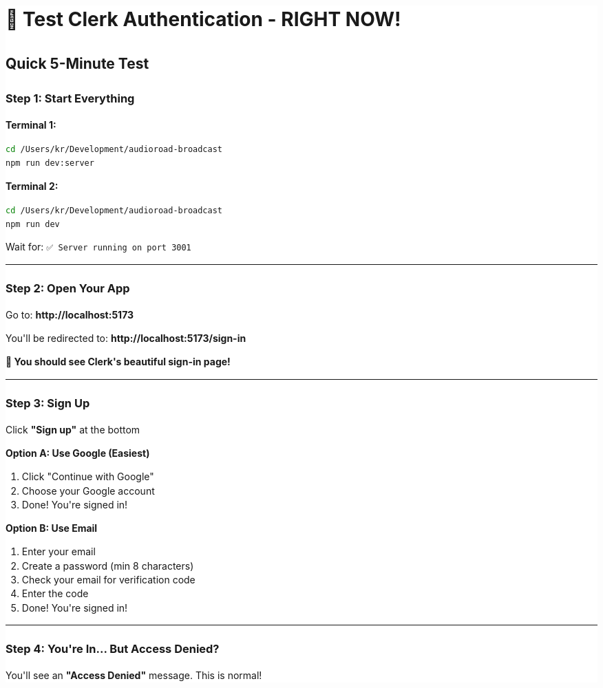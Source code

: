 # 🧪 Test Clerk Authentication - RIGHT NOW!

## Quick 5-Minute Test

### Step 1: Start Everything

**Terminal 1:**
```bash
cd /Users/kr/Development/audioroad-broadcast
npm run dev:server
```

**Terminal 2:**
```bash
cd /Users/kr/Development/audioroad-broadcast
npm run dev
```

Wait for: `✅ Server running on port 3001`

---

### Step 2: Open Your App

Go to: **http://localhost:5173**

You'll be redirected to: **http://localhost:5173/sign-in**

**🎨 You should see Clerk's beautiful sign-in page!**

---

### Step 3: Sign Up

Click **"Sign up"** at the bottom

**Option A: Use Google (Easiest)**
1. Click "Continue with Google"
2. Choose your Google account
3. Done! You're signed in!

**Option B: Use Email**
1. Enter your email
2. Create a password (min 8 characters)
3. Check your email for verification code
4. Enter the code
5. Done! You're signed in!

---

### Step 4: You're In... But Access Denied?

You'll see an **"Access Denied"** message. This is normal!
